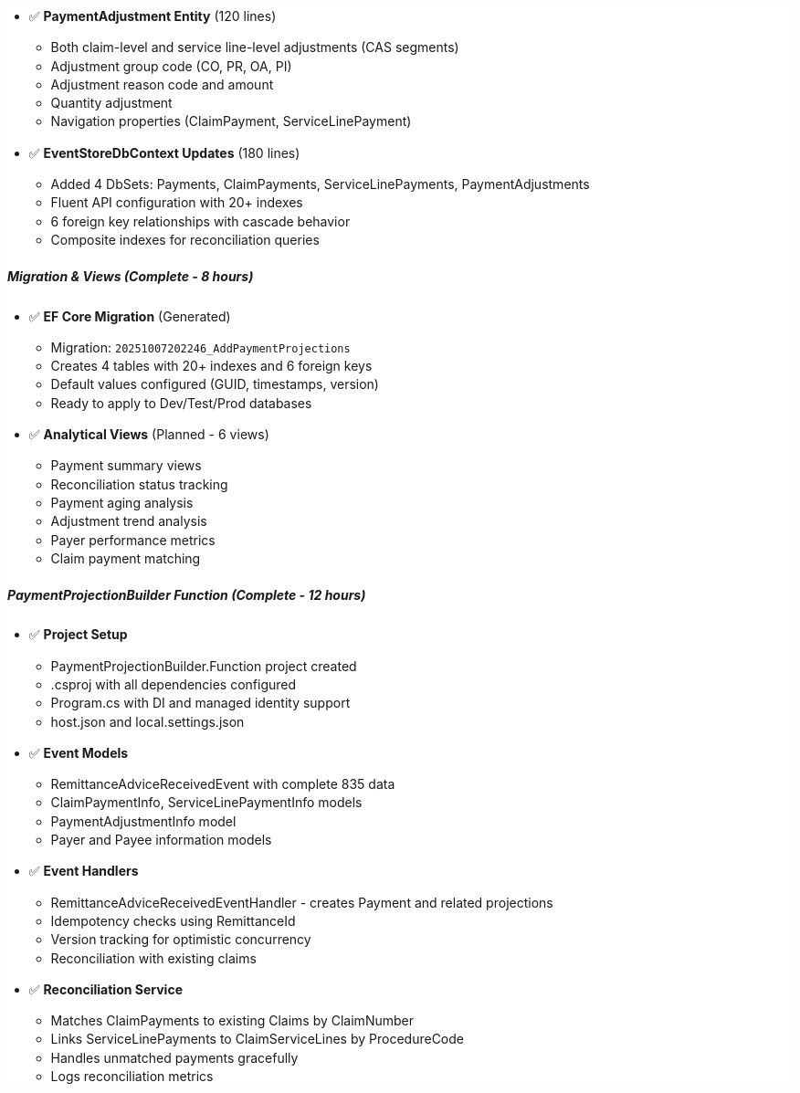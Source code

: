 - ✅ **PaymentAdjustment Entity** (120 lines)
  - Both claim-level and service line-level adjustments (CAS segments)
  - Adjustment group code (CO, PR, OA, PI)
  - Adjustment reason code and amount
  - Quantity adjustment
  - Navigation properties (ClaimPayment, ServiceLinePayment)
  
- ✅ **EventStoreDbContext Updates** (180 lines)
  - Added 4 DbSets: Payments, ClaimPayments, ServiceLinePayments, PaymentAdjustments
  - Fluent API configuration with 20+ indexes
  - 6 foreign key relationships with cascade behavior
  - Composite indexes for reconciliation queries

##### Migration & Views (Complete - 8 hours)
- ✅ **EF Core Migration** (Generated)
  - Migration: `20251007202246_AddPaymentProjections`
  - Creates 4 tables with 20+ indexes and 6 foreign keys
  - Default values configured (GUID, timestamps, version)
  - Ready to apply to Dev/Test/Prod databases
  
- ✅ **Analytical Views** (Planned - 6 views)
  - Payment summary views
  - Reconciliation status tracking
  - Payment aging analysis
  - Adjustment trend analysis
  - Payer performance metrics
  - Claim payment matching

##### PaymentProjectionBuilder Function (Complete - 12 hours)
- ✅ **Project Setup**
  - PaymentProjectionBuilder.Function project created
  - .csproj with all dependencies configured
  - Program.cs with DI and managed identity support
  - host.json and local.settings.json
  
- ✅ **Event Models**
  - RemittanceAdviceReceivedEvent with complete 835 data
  - ClaimPaymentInfo, ServiceLinePaymentInfo models
  - PaymentAdjustmentInfo model
  - Payer and Payee information models
  
- ✅ **Event Handlers**
  - RemittanceAdviceReceivedEventHandler - creates Payment and related projections
  - Idempotency checks using RemittanceId
  - Version tracking for optimistic concurrency
  - Reconciliation with existing claims
  
- ✅ **Reconciliation Service**
  - Matches ClaimPayments to existing Claims by ClaimNumber
  - Links ServiceLinePayments to ClaimServiceLines by ProcedureCode
  - Handles unmatched payments gracefully
  - Logs reconciliation metrics
  